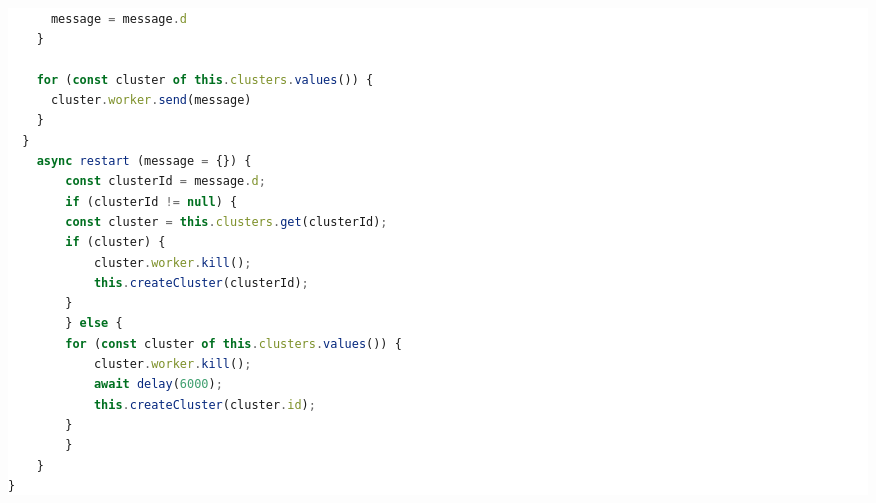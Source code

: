 ```javascript
      message = message.d
    }

    for (const cluster of this.clusters.values()) {
      cluster.worker.send(message)
    }
  }
    async restart (message = {}) {
        const clusterId = message.d;
        if (clusterId != null) {
        const cluster = this.clusters.get(clusterId);
        if (cluster) {
            cluster.worker.kill();
            this.createCluster(clusterId);
        }
        } else {
        for (const cluster of this.clusters.values()) {
            cluster.worker.kill();
            await delay(6000);
            this.createCluster(cluster.id);
        }
        }
    }
}
```